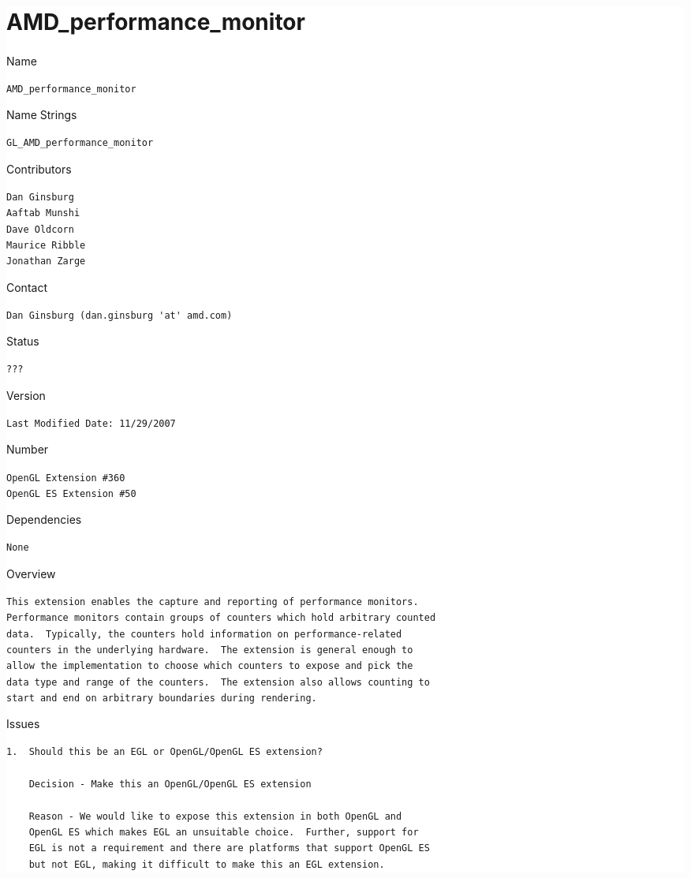 # AMD_performance_monitor

Name

    AMD_performance_monitor
    
Name Strings

    GL_AMD_performance_monitor
    
Contributors

    Dan Ginsburg
    Aaftab Munshi
    Dave Oldcorn
    Maurice Ribble
    Jonathan Zarge

Contact

    Dan Ginsburg (dan.ginsburg 'at' amd.com)

Status

    ???

Version

    Last Modified Date: 11/29/2007

Number

    OpenGL Extension #360
    OpenGL ES Extension #50

Dependencies

    None

Overview

    This extension enables the capture and reporting of performance monitors.
    Performance monitors contain groups of counters which hold arbitrary counted 
    data.  Typically, the counters hold information on performance-related
    counters in the underlying hardware.  The extension is general enough to
    allow the implementation to choose which counters to expose and pick the
    data type and range of the counters.  The extension also allows counting to 
    start and end on arbitrary boundaries during rendering.

Issues

    1.  Should this be an EGL or OpenGL/OpenGL ES extension?

        Decision - Make this an OpenGL/OpenGL ES extension
        
        Reason - We would like to expose this extension in both OpenGL and 
        OpenGL ES which makes EGL an unsuitable choice.  Further, support for 
        EGL is not a requirement and there are platforms that support OpenGL ES 
        but not EGL, making it difficult to make this an EGL extension.
        